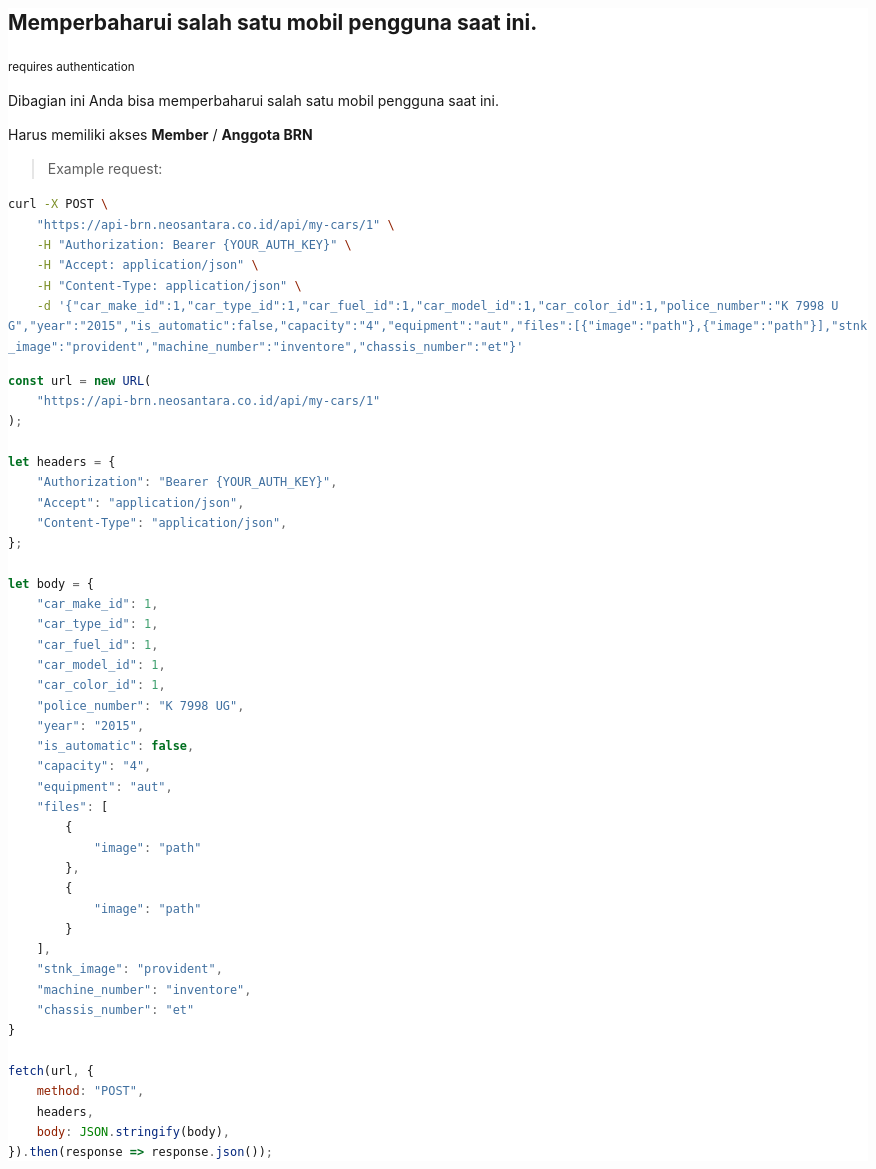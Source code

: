 </form>


## Memperbaharui salah satu mobil pengguna saat ini.

<small class="badge badge-darkred">requires authentication</small>

Dibagian ini Anda bisa memperbaharui salah satu mobil pengguna saat ini.
<aside class="note">Harus memiliki akses <b>Member</b> / <b>Anggota BRN </b></aside>

> Example request:

```bash
curl -X POST \
    "https://api-brn.neosantara.co.id/api/my-cars/1" \
    -H "Authorization: Bearer {YOUR_AUTH_KEY}" \
    -H "Accept: application/json" \
    -H "Content-Type: application/json" \
    -d '{"car_make_id":1,"car_type_id":1,"car_fuel_id":1,"car_model_id":1,"car_color_id":1,"police_number":"K 7998 UG","year":"2015","is_automatic":false,"capacity":"4","equipment":"aut","files":[{"image":"path"},{"image":"path"}],"stnk_image":"provident","machine_number":"inventore","chassis_number":"et"}'

```

```javascript
const url = new URL(
    "https://api-brn.neosantara.co.id/api/my-cars/1"
);

let headers = {
    "Authorization": "Bearer {YOUR_AUTH_KEY}",
    "Accept": "application/json",
    "Content-Type": "application/json",
};

let body = {
    "car_make_id": 1,
    "car_type_id": 1,
    "car_fuel_id": 1,
    "car_model_id": 1,
    "car_color_id": 1,
    "police_number": "K 7998 UG",
    "year": "2015",
    "is_automatic": false,
    "capacity": "4",
    "equipment": "aut",
    "files": [
        {
            "image": "path"
        },
        {
            "image": "path"
        }
    ],
    "stnk_image": "provident",
    "machine_number": "inventore",
    "chassis_number": "et"
}

fetch(url, {
    method: "POST",
    headers,
    body: JSON.stringify(body),
}).then(response => response.json());
```
